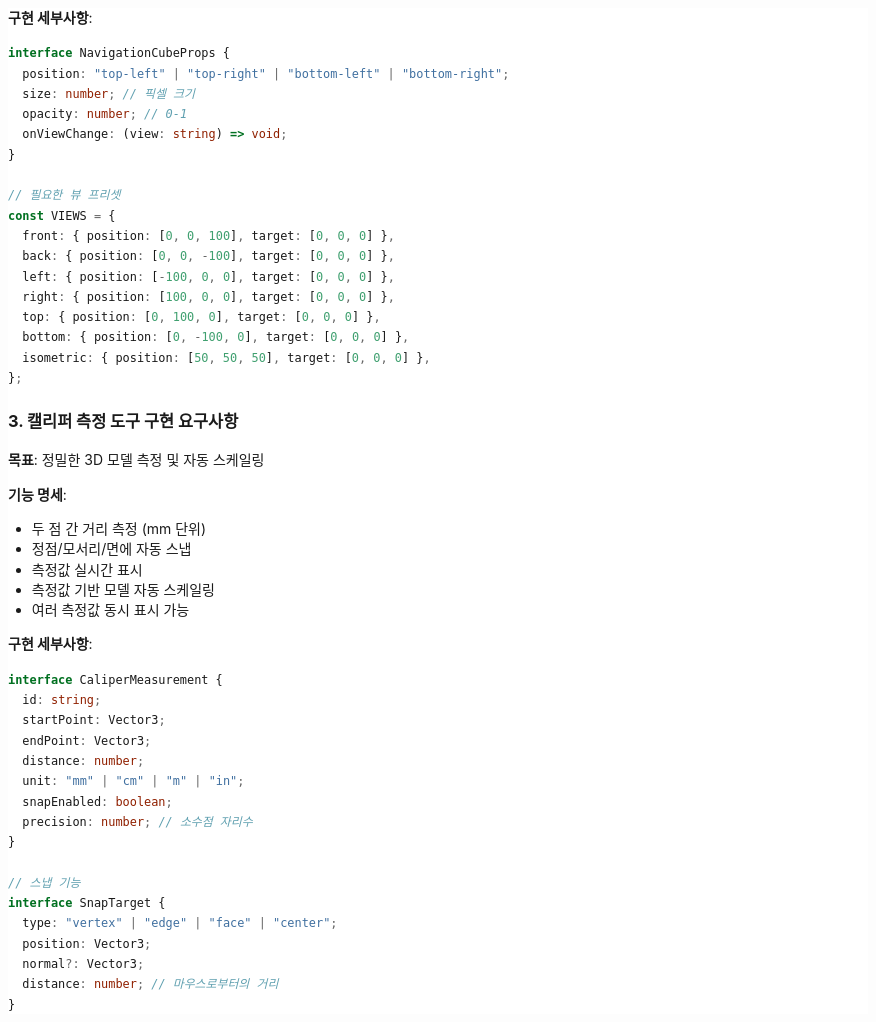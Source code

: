 **구현 세부사항**:

```typescript
interface NavigationCubeProps {
  position: "top-left" | "top-right" | "bottom-left" | "bottom-right";
  size: number; // 픽셀 크기
  opacity: number; // 0-1
  onViewChange: (view: string) => void;
}

// 필요한 뷰 프리셋
const VIEWS = {
  front: { position: [0, 0, 100], target: [0, 0, 0] },
  back: { position: [0, 0, -100], target: [0, 0, 0] },
  left: { position: [-100, 0, 0], target: [0, 0, 0] },
  right: { position: [100, 0, 0], target: [0, 0, 0] },
  top: { position: [0, 100, 0], target: [0, 0, 0] },
  bottom: { position: [0, -100, 0], target: [0, 0, 0] },
  isometric: { position: [50, 50, 50], target: [0, 0, 0] },
};
```

### 3. 캘리퍼 측정 도구 구현 요구사항

**목표**: 정밀한 3D 모델 측정 및 자동 스케일링

**기능 명세**:

- 두 점 간 거리 측정 (mm 단위)
- 정점/모서리/면에 자동 스냅
- 측정값 실시간 표시
- 측정값 기반 모델 자동 스케일링
- 여러 측정값 동시 표시 가능

**구현 세부사항**:

```typescript
interface CaliperMeasurement {
  id: string;
  startPoint: Vector3;
  endPoint: Vector3;
  distance: number;
  unit: "mm" | "cm" | "m" | "in";
  snapEnabled: boolean;
  precision: number; // 소수점 자리수
}

// 스냅 기능
interface SnapTarget {
  type: "vertex" | "edge" | "face" | "center";
  position: Vector3;
  normal?: Vector3;
  distance: number; // 마우스로부터의 거리
}
```
